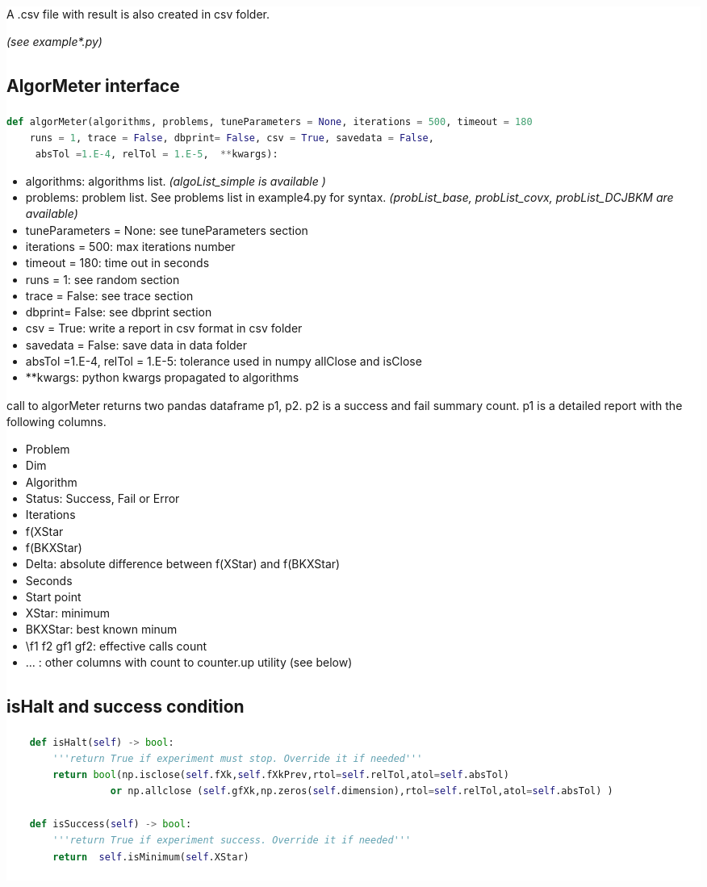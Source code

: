 A .csv file with result is also created in csv folder. 


*(see example\*.py)*

## AlgorMeter interface

```python
def algorMeter(algorithms, problems, tuneParameters = None, iterations = 500, timeout = 180
    runs = 1, trace = False, dbprint= False, csv = True, savedata = False,
     absTol =1.E-4, relTol = 1.E-5,  **kwargs):
```

- algorithms: algorithms list. *(algoList_simple is available )* 
- problems: problem list. See problems list in example4.py for syntax.   *(probList_base, probList_covx, probList_DCJBKM are available)*
- tuneParameters = None: see tuneParameters section 
- iterations = 500: max iterations number 
- timeout = 180: time out in seconds
- runs = 1: see random section 
- trace = False: see trace section 
- dbprint= False: see dbprint section 
- csv = True: write a report in csv format in csv folder
- savedata = False: save data in data folder
- absTol =1.E-4, relTol = 1.E-5: tolerance used in numpy allClose and isClose
- **kwargs: python kwargs propagated to algorithms

call to algorMeter returns two pandas dataframe p1, p2. p2 is a success and fail summary count.
p1 is a detailed report with the following columns.

- Problem  
- Dim
- Algorithm  
- Status: Success, Fail or Error
- Iterations  
- f(XStar  
- f(BKXStar)  
- Delta: absolute difference between  f(XStar) and f(BKXStar)  
- Seconds  
- Start point  
- XStar: minimum
- BKXStar: best known minum
- \f1	f2 gf1	gf2: effective calls count
- ... : other columns with count to counter.up utility (see below)


## isHalt and success condition

```python
    def isHalt(self) -> bool:
        '''return True if experiment must stop. Override it if needed'''
        return bool(np.isclose(self.fXk,self.fXkPrev,rtol=self.relTol,atol=self.absTol)  
                  or np.allclose (self.gfXk,np.zeros(self.dimension),rtol=self.relTol,atol=self.absTol) )

    def isSuccess(self) -> bool:
        '''return True if experiment success. Override it if needed'''
        return  self.isMinimum(self.XStar)
 
```
